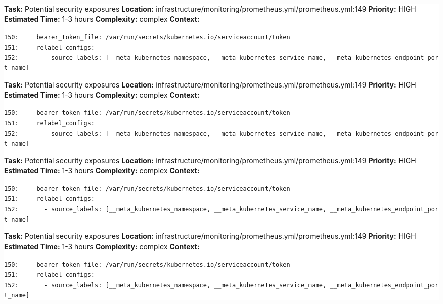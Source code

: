 
**Task:** Potential security exposures
**Location:** infrastructure/monitoring/prometheus.yml/prometheus.yml:149
**Priority:** HIGH
**Estimated Time:** 1-3 hours
**Complexity:** complex
**Context:**
```
150:     bearer_token_file: /var/run/secrets/kubernetes.io/serviceaccount/token
151:     relabel_configs:
152:       - source_labels: [__meta_kubernetes_namespace, __meta_kubernetes_service_name, __meta_kubernetes_endpoint_port_name]
```


**Task:** Potential security exposures
**Location:** infrastructure/monitoring/prometheus.yml/prometheus.yml:149
**Priority:** HIGH
**Estimated Time:** 1-3 hours
**Complexity:** complex
**Context:**
```
150:     bearer_token_file: /var/run/secrets/kubernetes.io/serviceaccount/token
151:     relabel_configs:
152:       - source_labels: [__meta_kubernetes_namespace, __meta_kubernetes_service_name, __meta_kubernetes_endpoint_port_name]
```


**Task:** Potential security exposures
**Location:** infrastructure/monitoring/prometheus.yml/prometheus.yml:149
**Priority:** HIGH
**Estimated Time:** 1-3 hours
**Complexity:** complex
**Context:**
```
150:     bearer_token_file: /var/run/secrets/kubernetes.io/serviceaccount/token
151:     relabel_configs:
152:       - source_labels: [__meta_kubernetes_namespace, __meta_kubernetes_service_name, __meta_kubernetes_endpoint_port_name]
```


**Task:** Potential security exposures
**Location:** infrastructure/monitoring/prometheus.yml/prometheus.yml:149
**Priority:** HIGH
**Estimated Time:** 1-3 hours
**Complexity:** complex
**Context:**
```
150:     bearer_token_file: /var/run/secrets/kubernetes.io/serviceaccount/token
151:     relabel_configs:
152:       - source_labels: [__meta_kubernetes_namespace, __meta_kubernetes_service_name, __meta_kubernetes_endpoint_port_name]
```
